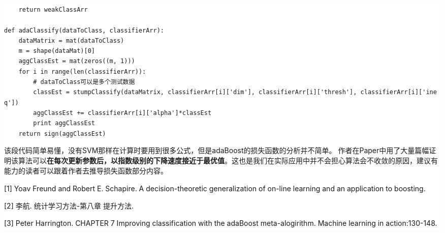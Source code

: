 ~~~
    return weakClassArr

def adaClassify(dataToClass, classifierArr):
    dataMatrix = mat(dataToClass)
    m = shape(dataMat)[0]
    aggClassEst = mat(zeros((m, 1)))
    for i in range(len(classifierArr)):
        # dataToClass可以是多个测试数据
        classEst = stumpClassify(dataMatrix, classifierArr[i]['dim'], classifierArr[i]['thresh'], classifierArr[i]['ineq'])
        aggClassEst += classifierArr[i]['alpha']*classEst
        print aggClassEst
    return sign(aggClassEst)

~~~

该段代码简单易懂，没有SVM那样在计算时要用到很多公式，但是adaBoost的损失函数的分析并不简单。
作者在Paper中用了大量篇幅证明该算法可以**在每次更新参数后，以指数级别的下降速度接近于最优值**。这也是我们在实际应用中并不会担心算法会不收敛的原因，建议有能力的读者可以跟着作者去推导损失函数部分内容。

[1] Yoav Freund and Robert E. Schapire. A decision-theoretic generalization of on-line learning and an application to boosting.

[2] 李航. 统计学习方法-第八章 提升方法.

[3]  Peter Harrington. CHAPTER 7 Improving classification with the adaBoost meta-alogirithm. Machine learning in action:130-148.
